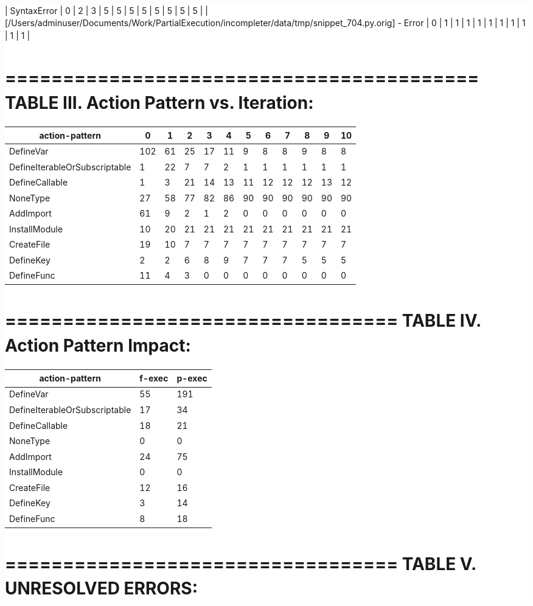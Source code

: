 | SyntaxError                                                                                         |   0 |   2 |   3 |   5 |   5 |   5 |   5 |   5 |   5 |   5 |    5 |
| [/Users/adminuser/Documents/Work/PartialExecution/incompleter/data/tmp/snippet_704.py.orig] - Error |   0 |   1 |   1 |   1 |   1 |   1 |   1 |   1 |   1 |   1 |    1 |



=========================================
 TABLE III. Action Pattern vs. Iteration:
=========================================

| action-pattern                |   0 |   1 |   2 |   3 |   4 |   5 |   6 |   7 |   8 |   9 |   10 |
|-------------------------------|-----|-----|-----|-----|-----|-----|-----|-----|-----|-----|------|
| DefineVar                     | 102 |  61 |  25 |  17 |  11 |   9 |   8 |   8 |   9 |   8 |    8 |
| DefineIterableOrSubscriptable |   1 |  22 |   7 |   7 |   2 |   1 |   1 |   1 |   1 |   1 |    1 |
| DefineCallable                |   1 |   3 |  21 |  14 |  13 |  11 |  12 |  12 |  12 |  13 |   12 |
| NoneType                      |  27 |  58 |  77 |  82 |  86 |  90 |  90 |  90 |  90 |  90 |   90 |
| AddImport                     |  61 |   9 |   2 |   1 |   2 |   0 |   0 |   0 |   0 |   0 |    0 |
| InstallModule                 |  10 |  20 |  21 |  21 |  21 |  21 |  21 |  21 |  21 |  21 |   21 |
| CreateFile                    |  19 |  10 |   7 |   7 |   7 |   7 |   7 |   7 |   7 |   7 |    7 |
| DefineKey                     |   2 |   2 |   6 |   8 |   9 |   7 |   7 |   7 |   5 |   5 |    5 |
| DefineFunc                    |  11 |   4 |   3 |   0 |   0 |   0 |   0 |   0 |   0 |   0 |    0 |



==================================
 TABLE IV. Action Pattern Impact:
==================================

| action-pattern                |   f-exec |   p-exec |
|-------------------------------|----------|----------|
| DefineVar                     |       55 |      191 |
| DefineIterableOrSubscriptable |       17 |       34 |
| DefineCallable                |       18 |       21 |
| NoneType                      |        0 |        0 |
| AddImport                     |       24 |       75 |
| InstallModule                 |        0 |        0 |
| CreateFile                    |       12 |       16 |
| DefineKey                     |        3 |       14 |
| DefineFunc                    |        8 |       18 |



==================================
 TABLE V. UNRESOLVED ERRORS:
==================================
